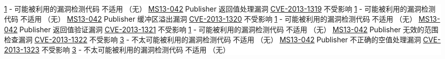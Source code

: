 <td style="border:1px solid black;"><a href="http://technet.microsoft.com/en-us/security/cc998259.aspx">1</a> - 可能被利用的漏洞检测代码</td>
<td style="border:1px solid black;">不适用</td>
<td style="border:1px solid black;">（无）</td>
</tr>  
<tr class="even">
<td style="border:1px solid black;"><a href="http://go.microsoft.com/fwlink/?linkid=287106">MS13-042</a></td>
<td style="border:1px solid black;">Publisher 返回值处理漏洞</td>
<td style="border:1px solid black;"><a href="http://www.cve.mitre.org/cgi-bin/cvename.cgi?name=cve-2013-1319">CVE-2013-1319</a></td>
<td style="border:1px solid black;">不受影响</td>
<td style="border:1px solid black;"><a href="http://technet.microsoft.com/en-us/security/cc998259.aspx">1</a> - 可能被利用的漏洞检测代码</td>
<td style="border:1px solid black;">不适用</td>
<td style="border:1px solid black;">（无）</td>
</tr>  
<tr class="odd">
<td style="border:1px solid black;"><a href="http://go.microsoft.com/fwlink/?linkid=287106">MS13-042</a></td>
<td style="border:1px solid black;">Publisher 缓冲区溢出漏洞</td>
<td style="border:1px solid black;"><a href="http://www.cve.mitre.org/cgi-bin/cvename.cgi?name=cve-2013-1320">CVE-2013-1320</a></td>
<td style="border:1px solid black;">不受影响</td>
<td style="border:1px solid black;"><a href="http://technet.microsoft.com/en-us/security/cc998259.aspx">1</a> - 可能被利用的漏洞检测代码</td>
<td style="border:1px solid black;">不适用</td>
<td style="border:1px solid black;">（无）</td>
</tr>  
<tr class="even">
<td style="border:1px solid black;"><a href="http://go.microsoft.com/fwlink/?linkid=287106">MS13-042</a></td>
<td style="border:1px solid black;">Publisher 返回值验证漏洞</td>
<td style="border:1px solid black;"><a href="http://www.cve.mitre.org/cgi-bin/cvename.cgi?name=cve-2013-1321">CVE-2013-1321</a></td>
<td style="border:1px solid black;">不受影响</td>
<td style="border:1px solid black;"><a href="http://technet.microsoft.com/en-us/security/cc998259.aspx">1</a> - 可能被利用的漏洞检测代码</td>
<td style="border:1px solid black;">不适用</td>
<td style="border:1px solid black;">（无）</td>
</tr>  
<tr class="odd">
<td style="border:1px solid black;"><a href="http://go.microsoft.com/fwlink/?linkid=287106">MS13-042</a></td>
<td style="border:1px solid black;">Publisher 无效的范围检查漏洞</td>
<td style="border:1px solid black;"><a href="http://www.cve.mitre.org/cgi-bin/cvename.cgi?name=cve-2013-1322">CVE-2013-1322</a></td>
<td style="border:1px solid black;">不受影响</td>
<td style="border:1px solid black;"><a href="http://technet.microsoft.com/security/cc998259">3</a> - 不太可能被利用的漏洞检测代码</td>
<td style="border:1px solid black;">不适用</td>
<td style="border:1px solid black;">（无）</td>
</tr>  
<tr class="even">
<td style="border:1px solid black;"><a href="http://go.microsoft.com/fwlink/?linkid=287106">MS13-042</a></td>
<td style="border:1px solid black;">Publisher 不正确的空值处理漏洞</td>
<td style="border:1px solid black;"><a href="http://www.cve.mitre.org/cgi-bin/cvename.cgi?name=cve-2013-1323">CVE-2013-1323</a></td>
<td style="border:1px solid black;">不受影响</td>
<td style="border:1px solid black;"><a href="http://technet.microsoft.com/security/cc998259">3</a> - 不太可能被利用的漏洞检测代码</td>
<td style="border:1px solid black;">不适用</td>
<td style="border:1px solid black;">（无）</td>